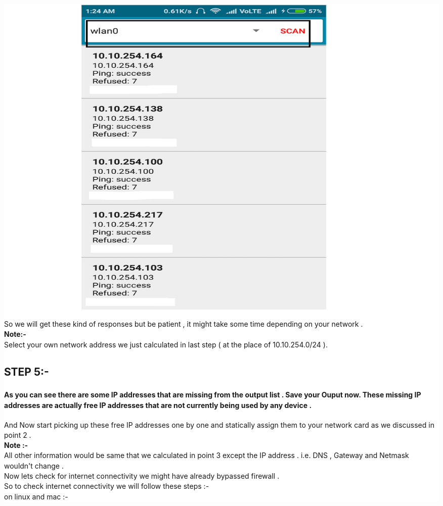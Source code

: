 ![](../assets/media/images/bypass-firewall/blogimg10b.png)

So we will get these kind of responses but be patient , it might take some time depending on your network .  
**Note:-**  
Select your own network address we just calculated in last step  ( at the place of 10.10.254.0/24 ). 

<div class="divider"></div>

## STEP 5:-
#### As you can see there are some IP addresses that are missing from the output list . Save your Ouput now. These missing IP addresses are actually free IP addresses that are not currently being used by any device .  
And Now start picking up these free IP addresses one by one and statically assign them to your network card as we discussed in point 2 .  
**Note :-**  
All other information would be same that we calculated in point 3 except the IP address . 
i.e. DNS , Gateway and Netmask wouldn't change .  
Now lets check for internet connectivity we might have already bypassed firewall .  
So to check internet connectivity we will follow these steps :-  
on linux and mac :-  
